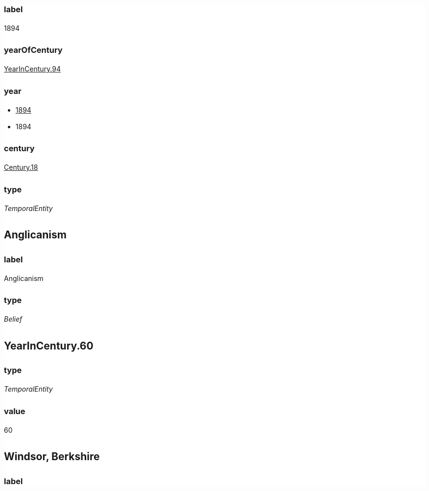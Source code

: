 ### label


1894

### yearOfCentury


[YearInCentury.94](#YearInCentury.94)

### year

 - [1894](#1894)

 - 1894

### century


[Century.18](#Century.18)

### type


*TemporalEntity*

## Anglicanism

### label


Anglicanism

### type


*Belief*

## YearInCentury.60

### type


*TemporalEntity*

### value


60

## Windsor, Berkshire

### label


